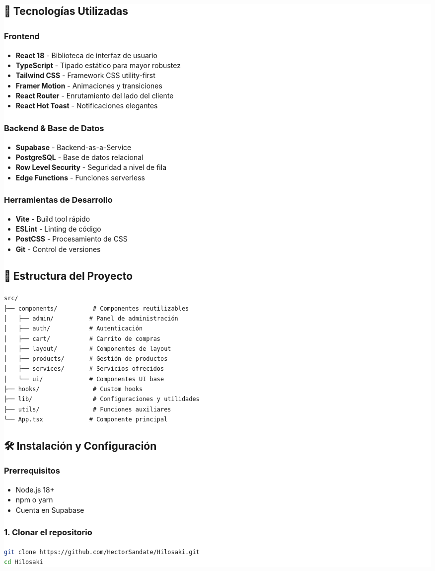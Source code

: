 ## 🚀 Tecnologías Utilizadas

### **Frontend**
- **React 18** - Biblioteca de interfaz de usuario
- **TypeScript** - Tipado estático para mayor robustez
- **Tailwind CSS** - Framework CSS utility-first
- **Framer Motion** - Animaciones y transiciones
- **React Router** - Enrutamiento del lado del cliente
- **React Hot Toast** - Notificaciones elegantes

### **Backend & Base de Datos**
- **Supabase** - Backend-as-a-Service
- **PostgreSQL** - Base de datos relacional
- **Row Level Security** - Seguridad a nivel de fila
- **Edge Functions** - Funciones serverless

### **Herramientas de Desarrollo**
- **Vite** - Build tool rápido
- **ESLint** - Linting de código
- **PostCSS** - Procesamiento de CSS
- **Git** - Control de versiones

## 📁 Estructura del Proyecto

```
src/
├── components/          # Componentes reutilizables
│   ├── admin/          # Panel de administración
│   ├── auth/           # Autenticación
│   ├── cart/           # Carrito de compras
│   ├── layout/         # Componentes de layout
│   ├── products/       # Gestión de productos
│   ├── services/       # Servicios ofrecidos
│   └── ui/             # Componentes UI base
├── hooks/               # Custom hooks
├── lib/                 # Configuraciones y utilidades
├── utils/               # Funciones auxiliares
└── App.tsx             # Componente principal
```

## 🛠️ Instalación y Configuración

### **Prerrequisitos**
- Node.js 18+ 
- npm o yarn
- Cuenta en Supabase

### **1. Clonar el repositorio**
```bash
git clone https://github.com/HectorSandate/Hilosaki.git
cd Hilosaki
```
